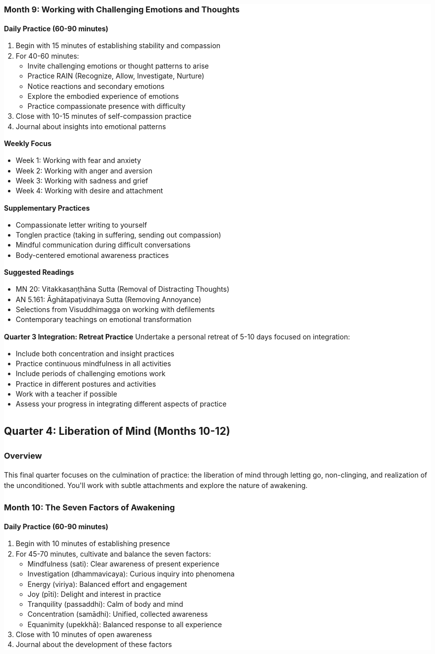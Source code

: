 ### Month 9: Working with Challenging Emotions and Thoughts

**Daily Practice (60-90 minutes)**
1. Begin with 15 minutes of establishing stability and compassion
2. For 40-60 minutes:
   - Invite challenging emotions or thought patterns to arise
   - Practice RAIN (Recognize, Allow, Investigate, Nurture)
   - Notice reactions and secondary emotions
   - Explore the embodied experience of emotions
   - Practice compassionate presence with difficulty
3. Close with 10-15 minutes of self-compassion practice
4. Journal about insights into emotional patterns

**Weekly Focus**
- Week 1: Working with fear and anxiety
- Week 2: Working with anger and aversion
- Week 3: Working with sadness and grief
- Week 4: Working with desire and attachment

**Supplementary Practices**
- Compassionate letter writing to yourself
- Tonglen practice (taking in suffering, sending out compassion)
- Mindful communication during difficult conversations
- Body-centered emotional awareness practices

**Suggested Readings**
- MN 20: Vitakkasaṇṭhāna Sutta (Removal of Distracting Thoughts)
- AN 5.161: Āghātapaṭivinaya Sutta (Removing Annoyance)
- Selections from Visuddhimagga on working with defilements
- Contemporary teachings on emotional transformation

**Quarter 3 Integration: Retreat Practice**
Undertake a personal retreat of 5-10 days focused on integration:
- Include both concentration and insight practices
- Practice continuous mindfulness in all activities
- Include periods of challenging emotions work
- Practice in different postures and activities
- Work with a teacher if possible
- Assess your progress in integrating different aspects of practice

## Quarter 4: Liberation of Mind (Months 10-12)

### Overview
This final quarter focuses on the culmination of practice: the liberation of mind through letting go, non-clinging, and realization of the unconditioned. You'll work with subtle attachments and explore the nature of awakening.

### Month 10: The Seven Factors of Awakening

**Daily Practice (60-90 minutes)**
1. Begin with 10 minutes of establishing presence
2. For 45-70 minutes, cultivate and balance the seven factors:
   - Mindfulness (sati): Clear awareness of present experience
   - Investigation (dhammavicaya): Curious inquiry into phenomena
   - Energy (viriya): Balanced effort and engagement
   - Joy (pīti): Delight and interest in practice
   - Tranquility (passaddhi): Calm of body and mind
   - Concentration (samādhi): Unified, collected awareness
   - Equanimity (upekkhā): Balanced response to all experience
3. Close with 10 minutes of open awareness
4. Journal about the development of these factors
